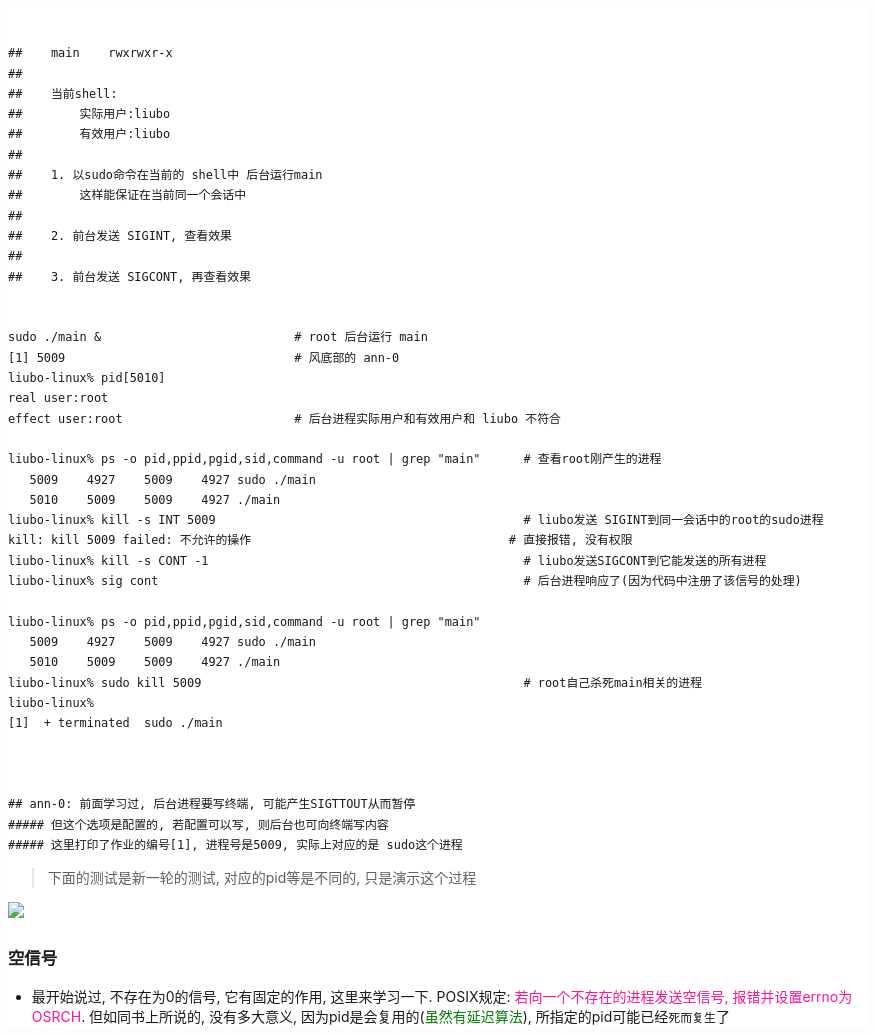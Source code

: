 <br/>

```shell
##    main    rwxrwxr-x
##
##    当前shell:
##        实际用户:liubo
##        有效用户:liubo
##
##    1. 以sudo命令在当前的 shell中 后台运行main
##        这样能保证在当前同一个会话中
##    
##    2. 前台发送 SIGINT, 查看效果
##
##    3. 前台发送 SIGCONT, 再查看效果


sudo ./main &                           # root 后台运行 main
[1] 5009                                # 风底部的 ann-0
liubo-linux% pid[5010]
real user:root
effect user:root                        # 后台进程实际用户和有效用户和 liubo 不符合

liubo-linux% ps -o pid,ppid,pgid,sid,command -u root | grep "main"      # 查看root刚产生的进程
   5009    4927    5009    4927 sudo ./main
   5010    5009    5009    4927 ./main
liubo-linux% kill -s INT 5009                                           # liubo发送 SIGINT到同一会话中的root的sudo进程
kill: kill 5009 failed: 不允许的操作                                    # 直接报错, 没有权限
liubo-linux% kill -s CONT -1                                            # liubo发送SIGCONT到它能发送的所有进程
liubo-linux% sig cont                                                   # 后台进程响应了(因为代码中注册了该信号的处理)

liubo-linux% ps -o pid,ppid,pgid,sid,command -u root | grep "main"          
   5009    4927    5009    4927 sudo ./main
   5010    5009    5009    4927 ./main
liubo-linux% sudo kill 5009                                             # root自己杀死main相关的进程
liubo-linux%
[1]  + terminated  sudo ./main



## ann-0: 前面学习过, 后台进程要写终端, 可能产生SIGTTOUT从而暂停
##### 但这个选项是配置的, 若配置可以写, 则后台也可向终端写内容
##### 这里打印了作业的编号[1], 进程号是5009, 实际上对应的是 sudo这个进程
```
> 下面的测试是新一轮的测试, 对应的pid等是不同的, 只是演示这个过程

<img src="assets/10_07.gif"/>


<br/>

### 空信号
- 最开始说过, 不存在为0的信号, 它有固定的作用, 这里来学习一下. POSIX规定: <font color=deeppink>若向一个不存在的进程发送空信号, 报错并设置errno为OSRCH</font>. 但如同书上所说的, 没有多大意义, 因为pid是会复用的(<font color=green>虽然有延迟算法</font>), 所指定的pid可能已经`死而复生`了

